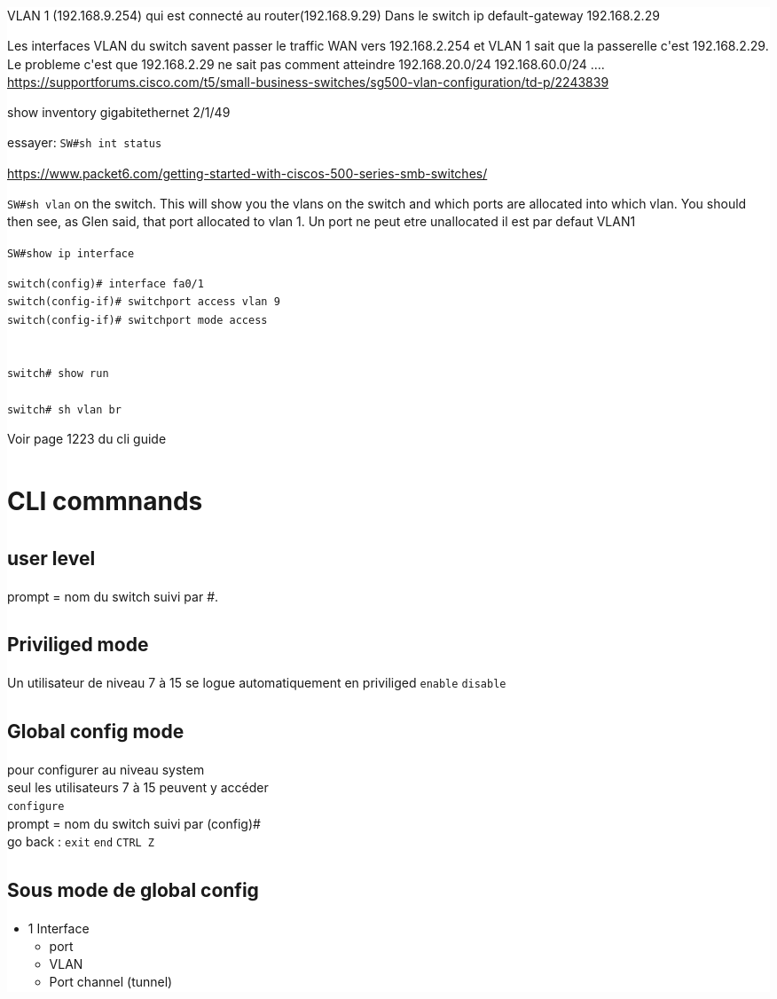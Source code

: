 
VLAN 1 (192.168.9.254) qui est connecté au router(192.168.9.29)
Dans le switch ip default-gateway 192.168.2.29

Les interfaces VLAN du switch savent passer le traffic WAN vers 192.168.2.254 et VLAN 1 sait que la passerelle c'est 192.168.2.29. Le probleme c'est que 192.168.2.29 ne sait pas comment atteindre 192.168.20.0/24 192.168.60.0/24 ....
https://supportforums.cisco.com/t5/small-business-switches/sg500-vlan-configuration/td-p/2243839

show inventory gigabitethernet 2/1/49

essayer:
 `SW#sh int status`

https://www.packet6.com/getting-started-with-ciscos-500-series-smb-switches/

`SW#sh vlan` on the switch. This will show you the vlans on the switch and which ports are allocated into which vlan. You should then see, as Glen said, that port allocated to vlan 1.
Un port ne peut etre unallocated il est par defaut VLAN1

`SW#show ip interface`


```
switch(config)# interface fa0/1
switch(config-if)# switchport access vlan 9
switch(config-if)# switchport mode access


switch# show run

switch# sh vlan br
```

Voir page 1223 du cli guide


# CLI commnands
## user level
prompt = nom du switch suivi par #.
## Priviliged mode
Un utilisateur de niveau 7 à 15 se logue automatiquement en priviliged
`enable` `disable`
## Global config mode
pour configurer au niveau system  
seul les utilisateurs 7 à 15 peuvent y accéder  
`configure`  
prompt = nom du switch suivi par (config)#  
go back : `exit` `end` `CTRL Z`  
## Sous mode de global config
- 1 Interface
  - port
  - VLAN
  - Port channel (tunnel)
